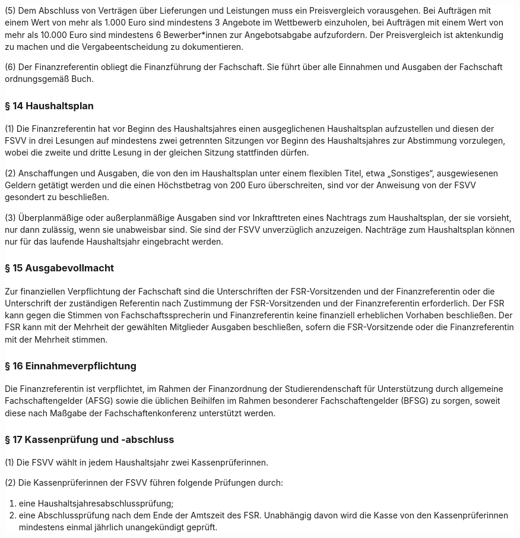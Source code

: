 (5) Dem Abschluss von Verträgen über Lieferungen und Leistungen muss ein Preisvergleich
vorausgehen. Bei Aufträgen mit einem Wert von mehr als 1.000 Euro sind mindestens 3 Angebote
im Wettbewerb einzuholen, bei Aufträgen mit einem Wert von mehr als 10.000 Euro sind
mindestens 6 Bewerber*innen zur Angebotsabgabe aufzufordern. Der Preisvergleich ist
aktenkundig zu machen und die Vergabeentscheidung zu dokumentieren.

(6) Der Finanzreferentin obliegt die Finanzführung der Fachschaft. Sie führt über alle Einnahmen und
Ausgaben der Fachschaft ordnungsgemäß Buch.


### § 14 Haushaltsplan

(1) Die Finanzreferentin hat vor Beginn des Haushaltsjahres einen ausgeglichenen Haushaltsplan
aufzustellen und diesen der FSVV in drei Lesungen auf mindestens zwei getrennten Sitzungen vor
Beginn des Haushaltsjahres zur Abstimmung vorzulegen, wobei die zweite und dritte Lesung in der
gleichen Sitzung stattfinden dürfen.

(2) Anschaffungen und Ausgaben, die von den im Haushaltsplan unter einem flexiblen Titel, etwa
„Sonstiges“, ausgewiesenen Geldern getätigt werden und die einen Höchstbetrag von 200 Euro
überschreiten, sind vor der Anweisung von der FSVV gesondert zu beschließen.

(3) Überplanmäßige oder außerplanmäßige Ausgaben sind vor Inkrafttreten eines Nachtrags zum
Haushaltsplan, der sie vorsieht, nur dann zulässig, wenn sie unabweisbar sind. Sie sind der FSVV
unverzüglich anzuzeigen. Nachträge zum Haushaltsplan können nur für das laufende
Haushaltsjahr eingebracht werden.


### § 15 Ausgabevollmacht

Zur finanziellen Verpflichtung der Fachschaft sind die Unterschriften der FSR-Vorsitzenden und der
Finanzreferentin oder die Unterschrift der zuständigen Referentin nach Zustimmung der
FSR-Vorsitzenden und der Finanzreferentin erforderlich. Der FSR kann gegen die Stimmen von
Fachschaftssprecherin und Finanzreferentin keine finanziell erheblichen Vorhaben beschließen. Der
FSR kann mit der Mehrheit der gewählten Mitglieder Ausgaben beschließen, sofern die
FSR-Vorsitzende oder die Finanzreferentin mit der Mehrheit stimmen.


### § 16 Einnahmeverpflichtung

Die Finanzreferentin ist verpflichtet, im Rahmen der Finanzordnung der Studierendenschaft für
Unterstützung durch allgemeine Fachschaftengelder (AFSG) sowie die üblichen Beihilfen im Rahmen
besonderer Fachschaftengelder (BFSG) zu sorgen, soweit diese nach Maßgabe der
Fachschaftenkonferenz unterstützt werden.


### § 17 Kassenprüfung und -abschluss

(1) Die FSVV wählt in jedem Haushaltsjahr zwei Kassenprüferinnen.

(2) Die Kassenprüferinnen der FSVV führen folgende Prüfungen durch:

1. eine Haushaltsjahresabschlussprüfung;
2. eine Abschlussprüfung nach dem Ende der Amtszeit des FSR.
Unabhängig davon wird die Kasse von den Kassenprüferinnen mindestens einmal jährlich
unangekündigt geprüft.

